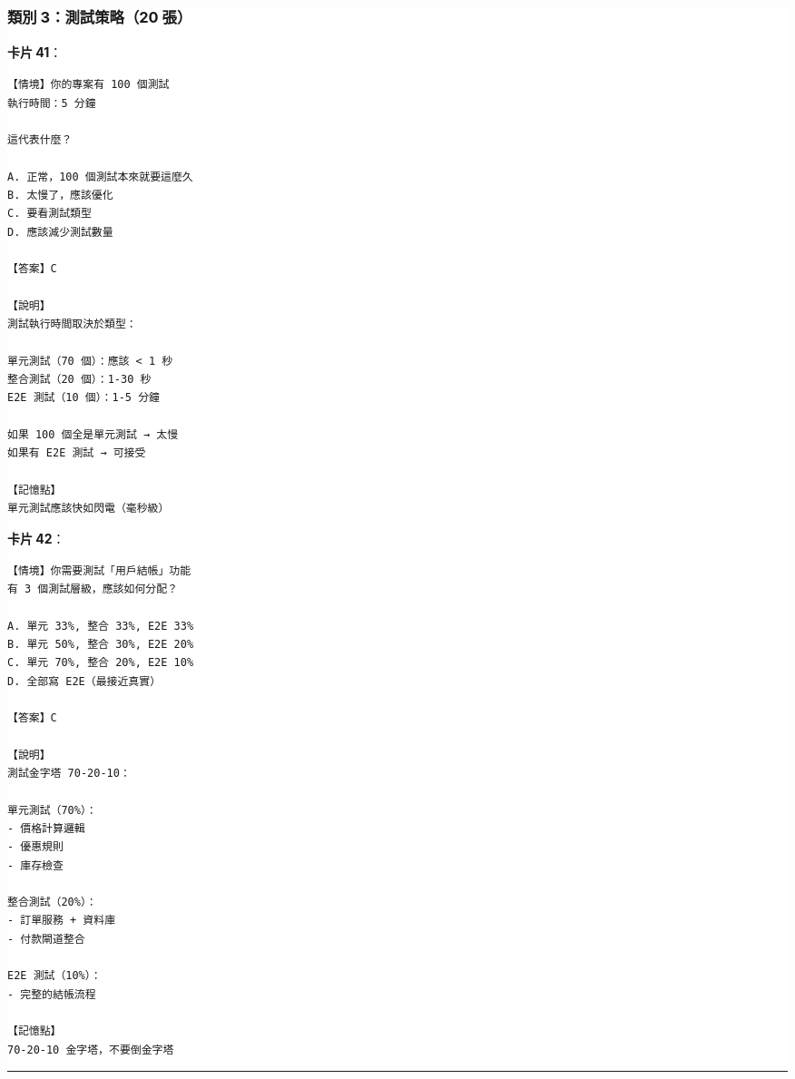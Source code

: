 
### 類別 3：測試策略（20 張）

**卡片 41**：
```
【情境】你的專案有 100 個測試
執行時間：5 分鐘

這代表什麼？

A. 正常，100 個測試本來就要這麼久
B. 太慢了，應該優化
C. 要看測試類型
D. 應該減少測試數量

【答案】C

【說明】
測試執行時間取決於類型：

單元測試（70 個）：應該 < 1 秒
整合測試（20 個）：1-30 秒
E2E 測試（10 個）：1-5 分鐘

如果 100 個全是單元測試 → 太慢
如果有 E2E 測試 → 可接受

【記憶點】
單元測試應該快如閃電（毫秒級）
```

**卡片 42**：
```
【情境】你需要測試「用戶結帳」功能
有 3 個測試層級，應該如何分配？

A. 單元 33%, 整合 33%, E2E 33%
B. 單元 50%, 整合 30%, E2E 20%
C. 單元 70%, 整合 20%, E2E 10%
D. 全部寫 E2E（最接近真實）

【答案】C

【說明】
測試金字塔 70-20-10：

單元測試（70%）：
- 價格計算邏輯
- 優惠規則
- 庫存檢查

整合測試（20%）：
- 訂單服務 + 資料庫
- 付款閘道整合

E2E 測試（10%）：
- 完整的結帳流程

【記憶點】
70-20-10 金字塔，不要倒金字塔
```

---